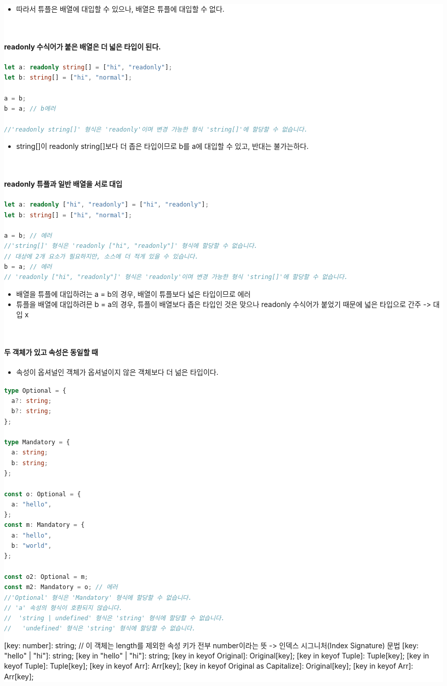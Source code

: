 - 따라서 튜플은 배열에 대입할 수 있으나, 배열은 튜플에 대입할 수 없다.

<br>

#### readonly 수식어가 붙은 배열은 더 넓은 타입이 된다.

```ts
let a: readonly string[] = ["hi", "readonly"];
let b: string[] = ["hi", "normal"];

a = b;
b = a; // b에러

//'readonly string[]' 형식은 'readonly'이며 변경 가능한 형식 'string[]'에 할당할 수 없습니다.
```

- string[]이 readonly string[]보다 더 좁은 타입이므로 b를 a에 대입할 수 있고, 반대는 불가는하다.

<br/>

#### readonly 튜플과 일반 배열을 서로 대입

```ts
let a: readonly ["hi", "readonly"] = ["hi", "readonly"];
let b: string[] = ["hi", "normal"];

a = b; // 에러
//'string[]' 형식은 'readonly ["hi", "readonly"]' 형식에 할당할 수 없습니다.
// 대상에 2개 요소가 필요하지만, 소스에 더 적게 있을 수 있습니다.
b = a; // 에러
// 'readonly ["hi", "readonly"]' 형식은 'readonly'이며 변경 가능한 형식 'string[]'에 할당할 수 없습니다.
```

- 배열을 튜플에 대입하려는 a = b의 경우, 배열이 튜플보다 넓은 타입이므로 에러
- 튜플을 배열에 대입하려믄 b = a의 경우, 튜플이 배열보다 좁은 타입인 것은 맞으나 readonly 수식어가 붙었기 때문에 넓은 타입으로 간주 -> 대입 x

<br/>

#### 두 객체가 있고 속성은 동일할 때

- 속성이 옵셔널인 객체가 옵셔널이지 않은 객체보다 더 넒은 타입이다.

```ts
type Optional = {
  a?: string;
  b?: string;
};

type Mandatory = {
  a: string;
  b: string;
};

const o: Optional = {
  a: "hello",
};
const m: Mandatory = {
  a: "hello",
  b: "world",
};

const o2: Optional = m;
const m2: Mandatory = o; // 에러
//'Optional' 형식은 'Mandatory' 형식에 할당할 수 없습니다.
// 'a' 속성의 형식이 호환되지 않습니다.
//  'string | undefined' 형식은 'string' 형식에 할당할 수 없습니다.
//   'undefined' 형식은 'string' 형식에 할당할 수 없습니다.
```


  [key: number]: string; // 이 객체는 length를 제외한 속성 키가 전부 number이라는 뜻 -> 인덱스 시그니처(Index Signature) 문법
  [key: "hello" | "hi"]: string;
  [key in "hello" | "hi"]: string;
  [key in keyof Original]: Original[key];
  [key in keyof Tuple]: Tuple[key];
  [key in keyof Tuple]: Tuple[key];
  [key in keyof Arr]: Arr[key];
  [key in keyof Original as Capitalize<key>]: Original[key];
  [key in keyof Arr]: Arr[key];